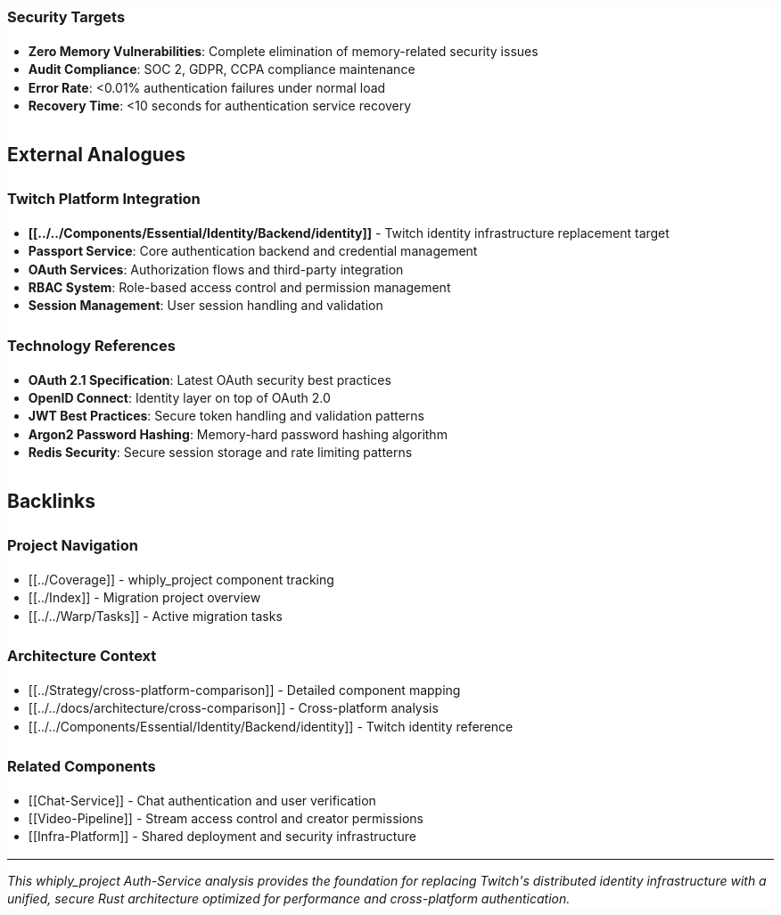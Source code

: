 ### Security Targets
- **Zero Memory Vulnerabilities**: Complete elimination of memory-related security issues
- **Audit Compliance**: SOC 2, GDPR, CCPA compliance maintenance
- **Error Rate**: <0.01% authentication failures under normal load
- **Recovery Time**: <10 seconds for authentication service recovery

## External Analogues

### Twitch Platform Integration
- **[[../../Components/Essential/Identity/Backend/identity]]** - Twitch identity infrastructure replacement target
- **Passport Service**: Core authentication backend and credential management
- **OAuth Services**: Authorization flows and third-party integration
- **RBAC System**: Role-based access control and permission management
- **Session Management**: User session handling and validation

### Technology References
- **OAuth 2.1 Specification**: Latest OAuth security best practices
- **OpenID Connect**: Identity layer on top of OAuth 2.0
- **JWT Best Practices**: Secure token handling and validation patterns
- **Argon2 Password Hashing**: Memory-hard password hashing algorithm
- **Redis Security**: Secure session storage and rate limiting patterns

## Backlinks

### Project Navigation
- [[../Coverage]] - whiply_project component tracking
- [[../Index]] - Migration project overview
- [[../../Warp/Tasks]] - Active migration tasks

### Architecture Context
- [[../Strategy/cross-platform-comparison]] - Detailed component mapping
- [[../../docs/architecture/cross-comparison]] - Cross-platform analysis
- [[../../Components/Essential/Identity/Backend/identity]] - Twitch identity reference

### Related Components
- [[Chat-Service]] - Chat authentication and user verification
- [[Video-Pipeline]] - Stream access control and creator permissions
- [[Infra-Platform]] - Shared deployment and security infrastructure

---

*This whiply_project Auth-Service analysis provides the foundation for replacing Twitch's distributed identity infrastructure with a unified, secure Rust architecture optimized for performance and cross-platform authentication.*
